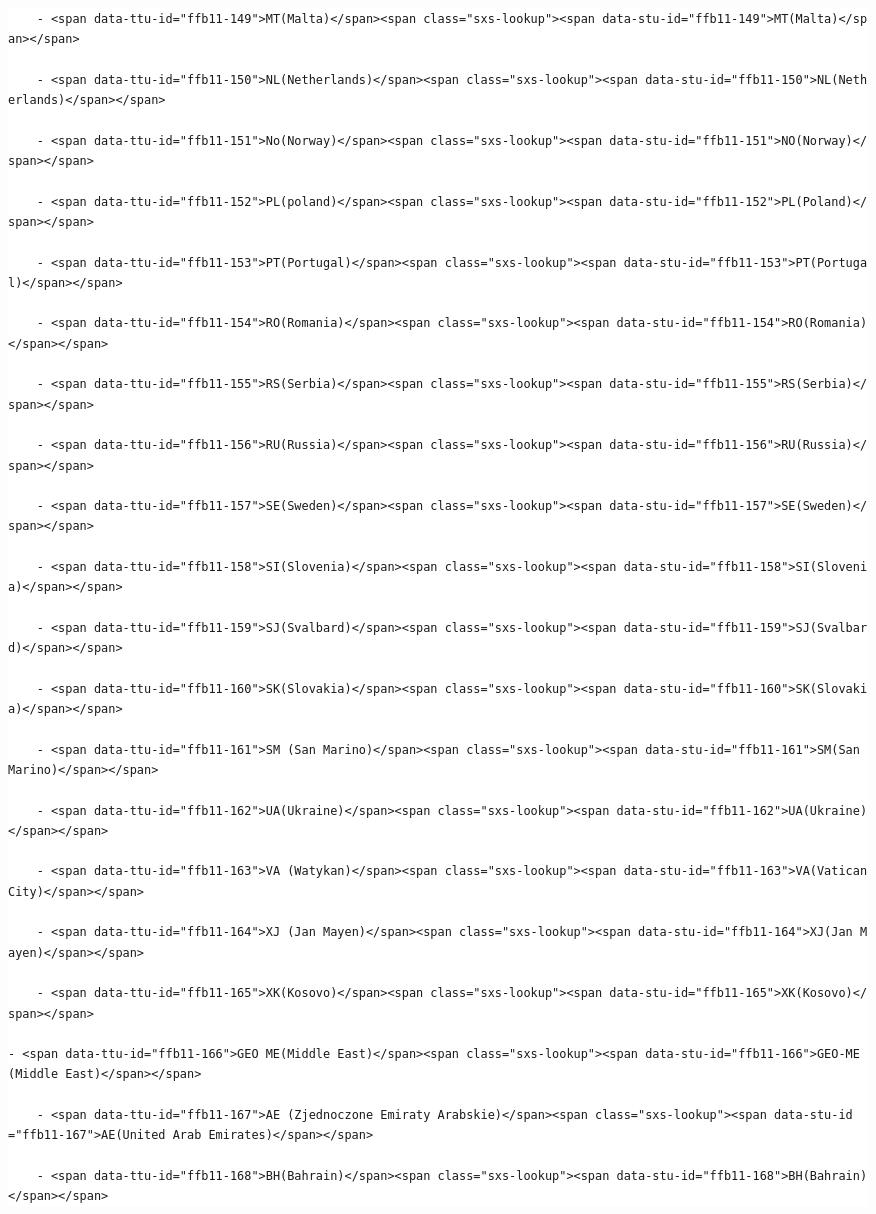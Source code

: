         - <span data-ttu-id="ffb11-149">MT(Malta)</span><span class="sxs-lookup"><span data-stu-id="ffb11-149">MT(Malta)</span></span>

        - <span data-ttu-id="ffb11-150">NL(Netherlands)</span><span class="sxs-lookup"><span data-stu-id="ffb11-150">NL(Netherlands)</span></span>

        - <span data-ttu-id="ffb11-151">No(Norway)</span><span class="sxs-lookup"><span data-stu-id="ffb11-151">NO(Norway)</span></span>

        - <span data-ttu-id="ffb11-152">PL(poland)</span><span class="sxs-lookup"><span data-stu-id="ffb11-152">PL(Poland)</span></span>

        - <span data-ttu-id="ffb11-153">PT(Portugal)</span><span class="sxs-lookup"><span data-stu-id="ffb11-153">PT(Portugal)</span></span>

        - <span data-ttu-id="ffb11-154">RO(Romania)</span><span class="sxs-lookup"><span data-stu-id="ffb11-154">RO(Romania)</span></span>

        - <span data-ttu-id="ffb11-155">RS(Serbia)</span><span class="sxs-lookup"><span data-stu-id="ffb11-155">RS(Serbia)</span></span>

        - <span data-ttu-id="ffb11-156">RU(Russia)</span><span class="sxs-lookup"><span data-stu-id="ffb11-156">RU(Russia)</span></span>

        - <span data-ttu-id="ffb11-157">SE(Sweden)</span><span class="sxs-lookup"><span data-stu-id="ffb11-157">SE(Sweden)</span></span>

        - <span data-ttu-id="ffb11-158">SI(Slovenia)</span><span class="sxs-lookup"><span data-stu-id="ffb11-158">SI(Slovenia)</span></span>

        - <span data-ttu-id="ffb11-159">SJ(Svalbard)</span><span class="sxs-lookup"><span data-stu-id="ffb11-159">SJ(Svalbard)</span></span>

        - <span data-ttu-id="ffb11-160">SK(Slovakia)</span><span class="sxs-lookup"><span data-stu-id="ffb11-160">SK(Slovakia)</span></span>

        - <span data-ttu-id="ffb11-161">SM (San Marino)</span><span class="sxs-lookup"><span data-stu-id="ffb11-161">SM(San Marino)</span></span>

        - <span data-ttu-id="ffb11-162">UA(Ukraine)</span><span class="sxs-lookup"><span data-stu-id="ffb11-162">UA(Ukraine)</span></span>

        - <span data-ttu-id="ffb11-163">VA (Watykan)</span><span class="sxs-lookup"><span data-stu-id="ffb11-163">VA(Vatican City)</span></span>

        - <span data-ttu-id="ffb11-164">XJ (Jan Mayen)</span><span class="sxs-lookup"><span data-stu-id="ffb11-164">XJ(Jan Mayen)</span></span>

        - <span data-ttu-id="ffb11-165">XK(Kosovo)</span><span class="sxs-lookup"><span data-stu-id="ffb11-165">XK(Kosovo)</span></span>

    - <span data-ttu-id="ffb11-166">GEO ME(Middle East)</span><span class="sxs-lookup"><span data-stu-id="ffb11-166">GEO-ME(Middle East)</span></span>

        - <span data-ttu-id="ffb11-167">AE (Zjednoczone Emiraty Arabskie)</span><span class="sxs-lookup"><span data-stu-id="ffb11-167">AE(United Arab Emirates)</span></span>

        - <span data-ttu-id="ffb11-168">BH(Bahrain)</span><span class="sxs-lookup"><span data-stu-id="ffb11-168">BH(Bahrain)</span></span>
